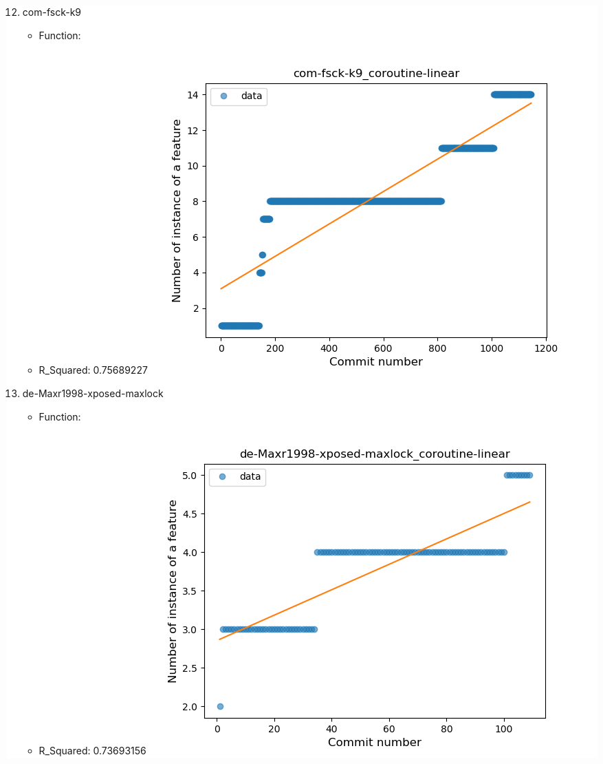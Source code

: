 12. com-fsck-k9

	*  Function: ![equation](http://latex.codecogs.com/svg.latex?0.009115x%20&plus;%203.081253)
	* R_Squared: 0.75689227
 ![com-fsck-k9coroutine](../plots/com-fsck-k9_coroutine_T1.png)

13. de-Maxr1998-xposed-maxlock

	*  Function: ![equation](http://latex.codecogs.com/svg.latex?0.016486x%20&plus;%202.85474)
	* R_Squared: 0.73693156
 ![de-Maxr1998-xposed-maxlockcoroutine](../plots/de-Maxr1998-xposed-maxlock_coroutine_T1.png)
